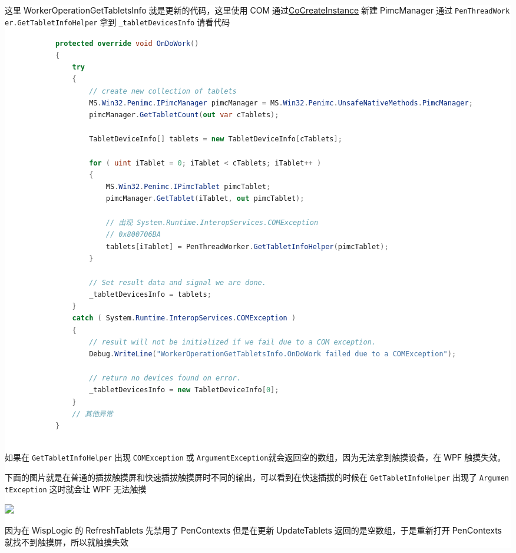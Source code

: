 这里 WorkerOperationGetTabletsInfo 就是更新的代码，这里使用 COM 通过[CoCreateInstance](https://blog.csdn.net/a1875566250/article/details/7885905 ) 新建 PimcManager 通过 `PenThreadWorker.GetTabletInfoHelper` 拿到 `_tabletDevicesInfo` 请看代码

```csharp
            protected override void OnDoWork()
            {
                try
                {
                    // create new collection of tablets
                    MS.Win32.Penimc.IPimcManager pimcManager = MS.Win32.Penimc.UnsafeNativeMethods.PimcManager;
                    pimcManager.GetTabletCount(out var cTablets);
 
                    TabletDeviceInfo[] tablets = new TabletDeviceInfo[cTablets];
 
                    for ( uint iTablet = 0; iTablet < cTablets; iTablet++ )
                    {
                        MS.Win32.Penimc.IPimcTablet pimcTablet;
                        pimcManager.GetTablet(iTablet, out pimcTablet);

                        // 出现 System.Runtime.InteropServices.COMException
                        // 0x800706BA
                        tablets[iTablet] = PenThreadWorker.GetTabletInfoHelper(pimcTablet);
                    }
 
                    // Set result data and signal we are done.
                    _tabletDevicesInfo = tablets;
                }
                catch ( System.Runtime.InteropServices.COMException )
                {
                    // result will not be initialized if we fail due to a COM exception.
                    Debug.WriteLine("WorkerOperationGetTabletsInfo.OnDoWork failed due to a COMException");
 
                    // return no devices found on error.
                    _tabletDevicesInfo = new TabletDeviceInfo[0];
                }
                // 其他异常
            }
 
```

如果在 `GetTabletInfoHelper` 出现 `COMException` 或 `ArgumentException`就会返回空的数组，因为无法拿到触摸设备，在 WPF 触摸失效。

下面的图片就是在普通的插拔触摸屏和快速插拔触摸屏时不同的输出，可以看到在快速插拔的时候在  `GetTabletInfoHelper` 出现了 `ArgumentException` 这时就会让 WPF 无法触摸



![](http://7xqpl8.com1.z0.glb.clouddn.com/lindexi%2F201881010271273)

因为在 WispLogic 的 RefreshTablets 先禁用了 PenContexts 但是在更新 UpdateTablets 返回的是空数组，于是重新打开 PenContexts 就找不到触摸屏，所以就触摸失效
